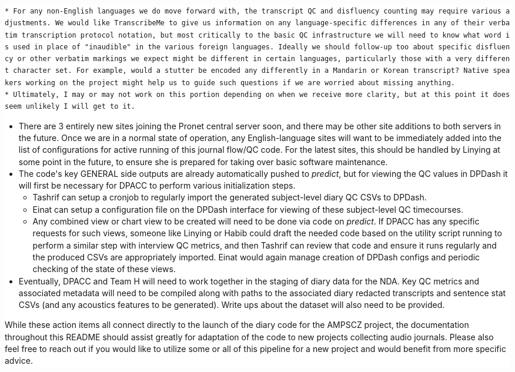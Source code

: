 	* For any non-English languages we do move forward with, the transcript QC and disfluency counting may require various adjustments. We would like TranscribeMe to give us information on any language-specific differences in any of their verbatim transcription protocol notation, but most critically to the basic QC infrastructure we will need to know what word is used in place of "inaudible" in the various foreign languages. Ideally we should follow-up too about specific disfluency or other verbatim markings we expect might be different in certain languages, particularly those with a very different character set. For example, would a stutter be encoded any differently in a Mandarin or Korean transcript? Native speakers working on the project might help us to guide such questions if we are worried about missing anything.
	* Ultimately, I may or may not work on this portion depending on when we receive more clarity, but at this point it does seem unlikely I will get to it. 
* There are 3 entirely new sites joining the Pronet central server soon, and there may be other site additions to both servers in the future. Once we are in a normal state of operation, any English-language sites will want to be immediately added into the list of configurations for active running of this journal flow/QC code. For the latest sites, this should be handled by Linying at some point in the future, to ensure she is prepared for taking over basic software maintenance. 
* The code's key GENERAL side outputs are already automatically pushed to *predict*, but for viewing the QC values in DPDash it will first be necessary for DPACC to perform various initialization steps.
	* Tashrif can setup a cronjob to regularly import the generated subject-level diary QC CSVs to DPDash.
	* Einat can setup a configuration file on the DPDash interface for viewing of these subject-level QC timecourses.
	* Any combined view or chart view to be created will need to be done via code on *predict*. If DPACC has any specific requests for such views, someone like Linying or Habib could draft the needed code based on the utility script running to perform a similar step with interview QC metrics, and then Tashrif can review that code and ensure it runs regularly and the produced CSVs are appropriately imported. Einat would again manage creation of DPDash configs and periodic checking of the state of these views. 
* Eventually, DPACC and Team H will need to work together in the staging of diary data for the NDA. Key QC metrics and associated metadata will need to be compiled along with paths to the associated diary redacted transcripts and sentence stat CSVs (and any acoustics features to be generated). Write ups about the dataset will also need to be provided. 

While these action items all connect directly to the launch of the diary code for the AMPSCZ project, the documentation throughout this README should assist greatly for adaptation of the code to new projects collecting audio journals. Please also feel free to reach out if you would like to utilize some or all of this pipeline for a new project and would benefit from more specific advice. 
